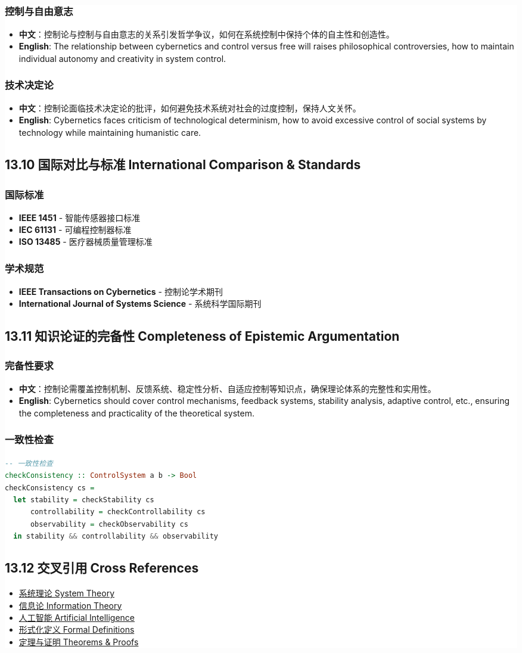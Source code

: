 ### 控制与自由意志

- **中文**：控制论与控制与自由意志的关系引发哲学争议，如何在系统控制中保持个体的自主性和创造性。
- **English**: The relationship between cybernetics and control versus free will raises philosophical controversies, how to maintain individual autonomy and creativity in system control.

### 技术决定论

- **中文**：控制论面临技术决定论的批评，如何避免技术系统对社会的过度控制，保持人文关怀。
- **English**: Cybernetics faces criticism of technological determinism, how to avoid excessive control of social systems by technology while maintaining humanistic care.

## 13.10 国际对比与标准 International Comparison & Standards

### 国际标准

- **IEEE 1451** - 智能传感器接口标准
- **IEC 61131** - 可编程控制器标准
- **ISO 13485** - 医疗器械质量管理标准

### 学术规范

- **IEEE Transactions on Cybernetics** - 控制论学术期刊
- **International Journal of Systems Science** - 系统科学国际期刊

## 13.11 知识论证的完备性 Completeness of Epistemic Argumentation

### 完备性要求

- **中文**：控制论需覆盖控制机制、反馈系统、稳定性分析、自适应控制等知识点，确保理论体系的完整性和实用性。
- **English**: Cybernetics should cover control mechanisms, feedback systems, stability analysis, adaptive control, etc., ensuring the completeness and practicality of the theoretical system.

### 一致性检查

```haskell
-- 一致性检查
checkConsistency :: ControlSystem a b -> Bool
checkConsistency cs = 
  let stability = checkStability cs
      controllability = checkControllability cs
      observability = checkObservability cs
  in stability && controllability && observability
```

## 13.12 交叉引用 Cross References

- [系统理论 System Theory](../SystemTheory/README.md)
- [信息论 Information Theory](../InformationTheory/README.md)
- [人工智能 Artificial Intelligence](../AI/README.md)
- [形式化定义 Formal Definitions](../FormalDefinitions/README.md)
- [定理与证明 Theorems & Proofs](../Theorems_Proofs/README.md)
